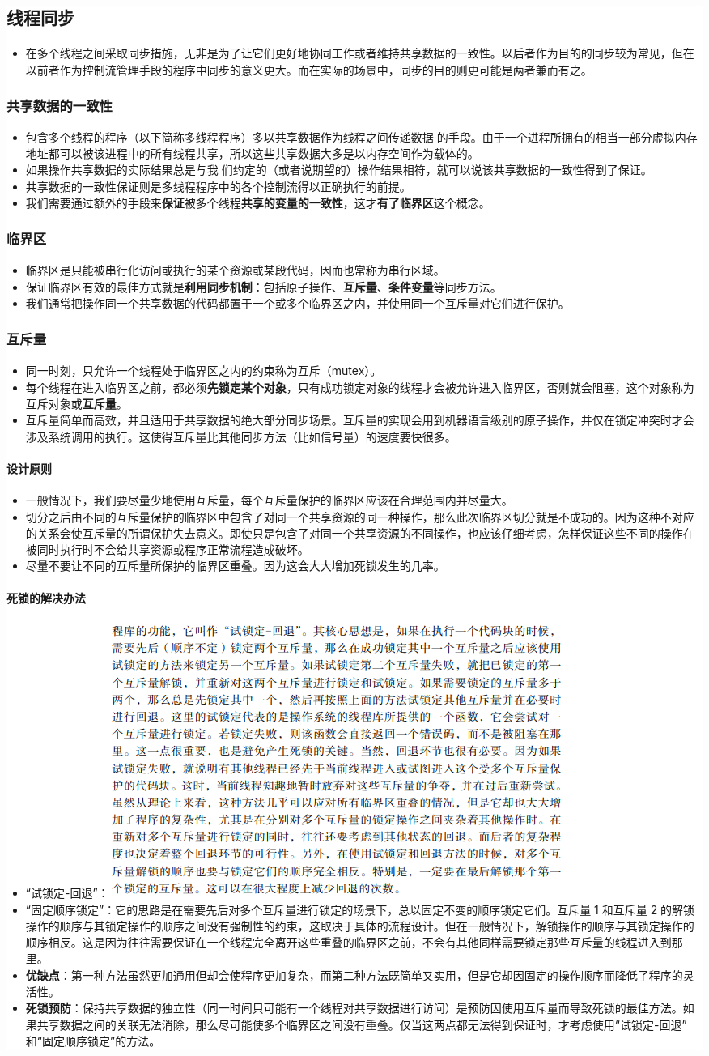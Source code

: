 ## 线程同步

+ 在多个线程之间采取同步措施，无非是为了让它们更好地协同工作或者维持共享数据的一致性。以后者作为目的的同步较为常见，但在以前者作为控制流管理手段的程序中同步的意义更大。而在实际的场景中，同步的目的则更可能是两者兼而有之。

### 共享数据的一致性

+ 包含多个线程的程序（以下简称多线程程序）多以共享数据作为线程之间传递数据 的手段。由于一个进程所拥有的相当一部分虚拟内存地址都可以被该进程中的所有线程共享，所以这些共享数据大多是以内存空间作为载体的。
+ 如果操作共享数据的实际结果总是与我 们约定的（或者说期望的）操作结果相符，就可以说该共享数据的一致性得到了保证。
+ 共享数据的一致性保证则是多线程程序中的各个控制流得以正确执行的前提。
+ 我们需要通过额外的手段来**保证**被多个线程**共享的变量的一致性**，这才**有了临界区**这个概念。

### 临界区

+ 临界区是只能被串行化访问或执行的某个资源或某段代码，因而也常称为串行区域。
+ 保证临界区有效的最佳方式就是**利用同步机制**：包括原子操作、**互斥量**、**条件变量**等同步方法。
+ 我们通常把操作同一个共享数据的代码都置于一个或多个临界区之内，并使用同一个互斥量对它们进行保护。

### 互斥量

+ 同一时刻，只允许一个线程处于临界区之内的约束称为互斥（mutex）。
+ 每个线程在进入临界区之前，都必须**先锁定某个对象**，只有成功锁定对象的线程才会被允许进入临界区，否则就会阻塞，这个对象称为互斥对象或**互斥量**。
+ 互斥量简单而高效，并且适用于共享数据的绝大部分同步场景。互斥量的实现会用到机器语言级别的原子操作，并仅在锁定冲突时才会涉及系统调用的执行。这使得互斥量比其他同步方法（比如信号量）的速度要快很多。

#### 设计原则

+ 一般情况下，我们要尽量少地使用互斥量，每个互斥量保护的临界区应该在合理范围内并尽量大。
+ 切分之后由不同的互斥量保护的临界区中包含了对同一个共享资源的同一种操作，那么此次临界区切分就是不成功的。因为这种不对应的关系会使互斥量的所谓保护失去意义。即使只是包含了对同一个共享资源的不同操作，也应该仔细考虑，怎样保证这些不同的操作在被同时执行时不会给共享资源或程序正常流程造成破坏。
+ 尽量不要让不同的互斥量所保护的临界区重叠。因为这会大大增加死锁发生的几率。

#### 死锁的解决办法

+ “试锁定-回退”：![image-20230815224103836](Gogoroutine.assets/image-20230815224103836.png)
+ “固定顺序锁定”：它的思路是在需要先后对多个互斥量进行锁定的场景下，总以固定不变的顺序锁定它们。互斥量 1 和互斥量 2 的解锁操作的顺序与其锁定操作的顺序之间没有强制性的约束，这取决于具体的流程设计。但在一般情况下，解锁操作的顺序与其锁定操作的顺序相反。这是因为往往需要保证在一个线程完全离开这些重叠的临界区之前，不会有其他同样需要锁定那些互斥量的线程进入到那里。
+ **优缺点**：第一种方法虽然更加通用但却会使程序更加复杂，而第二种方法既简单又实用，但是它却因固定的操作顺序而降低了程序的灵活性。
+ **死锁预防**：保持共享数据的独立性（同一时间只可能有一个线程对共享数据进行访问）是预防因使用互斥量而导致死锁的最佳方法。如果共享数据之间的关联无法消除，那么尽可能使多个临界区之间没有重叠。仅当这两点都无法得到保证时，才考虑使用“试锁定-回退” 和“固定顺序锁定”的方法。
